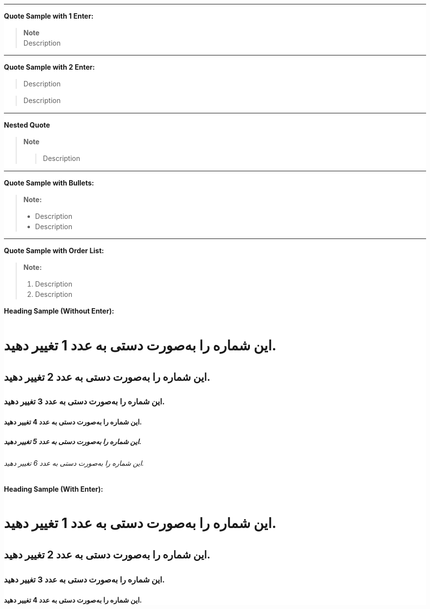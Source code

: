 *************************
**Quote Sample with 1 Enter:**
> **Note**
> <br>
> Description

*********************
**Quote Sample with 2 Enter:**
> Description

> Description

********************
**Nested Quote**

> **Note**<br>
>> Description
***********************************
**Quote Sample with Bullets:**
> **Note:**<br>
> - Description <br>
> - Description

********************************
**Quote Sample with Order List:**
> **Note:**<br>
> 1. Description <br>
> 2. Description



**Heading Sample (Without Enter):**

# این شماره را به‌صورت دستی به عدد 1 تغییر دهید. 
## این شماره را به‌صورت دستی به عدد 2 تغییر دهید.
### این شماره را به‌صورت دستی به عدد 3 تغییر دهید. 
#### این شماره را به‌صورت دستی به عدد 4 تغییر دهید. 
##### این شماره را به‌صورت دستی به عدد 5 تغییر دهید. 
###### این شماره را به‌صورت دستی به عدد 6 تغییر دهید. 

**Heading Sample (With Enter):**

# این شماره را به‌صورت دستی به عدد 1 تغییر دهید. 

## این شماره را به‌صورت دستی به عدد 2 تغییر دهید.

### این شماره را به‌صورت دستی به عدد 3 تغییر دهید. 

#### این شماره را به‌صورت دستی به عدد 4 تغییر دهید. 
